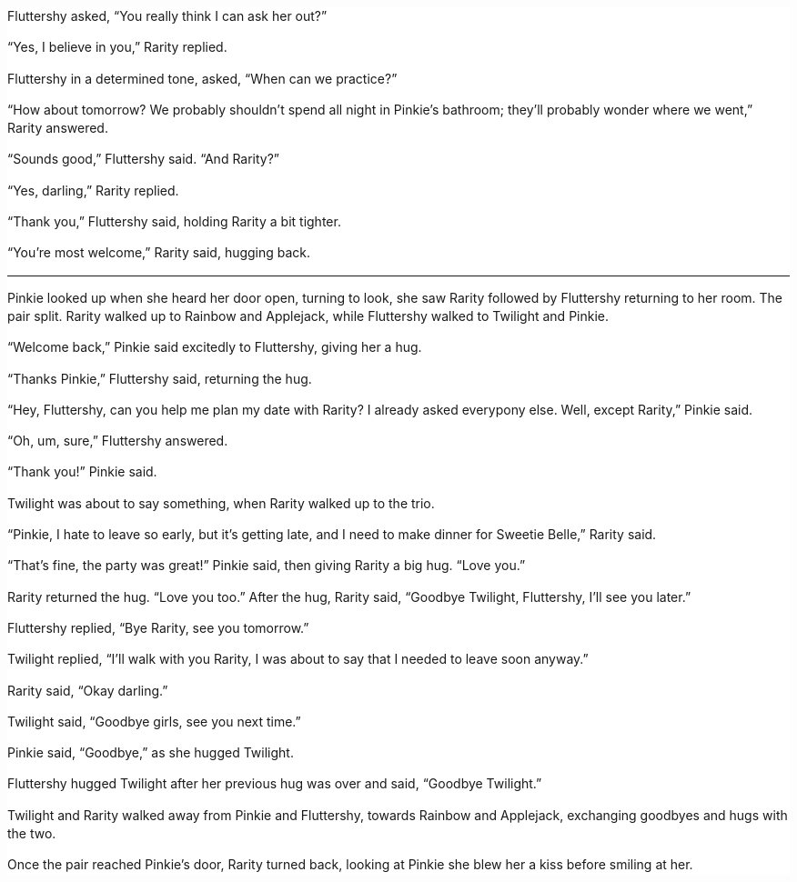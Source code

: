 Fluttershy asked, “You really think I can ask her out?”

“Yes, I believe in you,” Rarity replied.

Fluttershy in a determined tone, asked, “When can we practice?”

“How about tomorrow? We probably shouldn’t spend all night in Pinkie’s bathroom; they’ll probably wonder where we went,” Rarity answered.

“Sounds good,” Fluttershy said. “And Rarity?”

“Yes, darling,” Rarity replied.

“Thank you,” Fluttershy said, holding Rarity a bit tighter.

“You’re most welcome,” Rarity said, hugging back.

***

Pinkie looked up when she heard her door open, turning to look, she saw Rarity followed by Fluttershy returning to her room. The pair split. Rarity walked up to Rainbow and Applejack, while Fluttershy walked to Twilight and Pinkie.

“Welcome back,” Pinkie said excitedly to Fluttershy, giving her a hug.

“Thanks Pinkie,” Fluttershy said, returning the hug.

“Hey, Fluttershy, can you help me plan my date with Rarity? I already asked everypony else. Well, except Rarity,” Pinkie said.

“Oh, um, sure,” Fluttershy answered.

“Thank you!” Pinkie said.

Twilight was about to say something, when Rarity walked up to the trio.

“Pinkie, I hate to leave so early, but it’s getting late, and I need to make dinner for Sweetie Belle,” Rarity said.

“That’s fine, the party was great!” Pinkie said, then giving Rarity a big hug. “Love you.”

Rarity returned the hug. “Love you too.” After the hug, Rarity said, “Goodbye Twilight, Fluttershy, I’ll see you later.”

Fluttershy replied, “Bye Rarity, see you tomorrow.”

Twilight replied, “I’ll walk with you Rarity, I was about to say that I needed to leave soon anyway.”

Rarity said, “Okay darling.”

Twilight said, “Goodbye girls, see you next time.”

Pinkie said, “Goodbye,” as she hugged Twilight.

Fluttershy hugged Twilight after her previous hug was over and said, “Goodbye Twilight.”

Twilight and Rarity walked away from Pinkie and Fluttershy, towards Rainbow and Applejack, exchanging goodbyes and hugs with the two.

Once the pair reached Pinkie’s door, Rarity turned back, looking at Pinkie she blew her a kiss before smiling at her.
